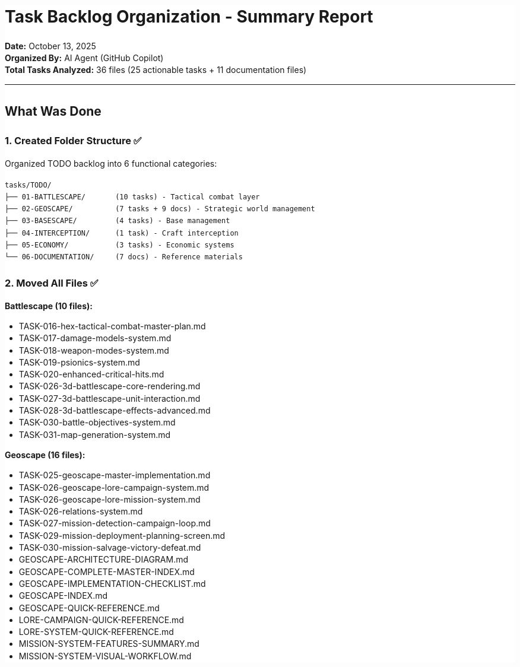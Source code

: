 # Task Backlog Organization - Summary Report

**Date:** October 13, 2025  
**Organized By:** AI Agent (GitHub Copilot)  
**Total Tasks Analyzed:** 36 files (25 actionable tasks + 11 documentation files)

---

## What Was Done

### 1. Created Folder Structure ✅

Organized TODO backlog into 6 functional categories:

```
tasks/TODO/
├── 01-BATTLESCAPE/       (10 tasks) - Tactical combat layer
├── 02-GEOSCAPE/          (7 tasks + 9 docs) - Strategic world management
├── 03-BASESCAPE/         (4 tasks) - Base management
├── 04-INTERCEPTION/      (1 task) - Craft interception
├── 05-ECONOMY/           (3 tasks) - Economic systems
└── 06-DOCUMENTATION/     (7 docs) - Reference materials
```

### 2. Moved All Files ✅

**Battlescape (10 files):**
- TASK-016-hex-tactical-combat-master-plan.md
- TASK-017-damage-models-system.md
- TASK-018-weapon-modes-system.md
- TASK-019-psionics-system.md
- TASK-020-enhanced-critical-hits.md
- TASK-026-3d-battlescape-core-rendering.md
- TASK-027-3d-battlescape-unit-interaction.md
- TASK-028-3d-battlescape-effects-advanced.md
- TASK-030-battle-objectives-system.md
- TASK-031-map-generation-system.md

**Geoscape (16 files):**
- TASK-025-geoscape-master-implementation.md
- TASK-026-geoscape-lore-campaign-system.md
- TASK-026-geoscape-lore-mission-system.md
- TASK-026-relations-system.md
- TASK-027-mission-detection-campaign-loop.md
- TASK-029-mission-deployment-planning-screen.md
- TASK-030-mission-salvage-victory-defeat.md
- GEOSCAPE-ARCHITECTURE-DIAGRAM.md
- GEOSCAPE-COMPLETE-MASTER-INDEX.md
- GEOSCAPE-IMPLEMENTATION-CHECKLIST.md
- GEOSCAPE-INDEX.md
- GEOSCAPE-QUICK-REFERENCE.md
- LORE-CAMPAIGN-QUICK-REFERENCE.md
- LORE-SYSTEM-QUICK-REFERENCE.md
- MISSION-SYSTEM-FEATURES-SUMMARY.md
- MISSION-SYSTEM-VISUAL-WORKFLOW.md
